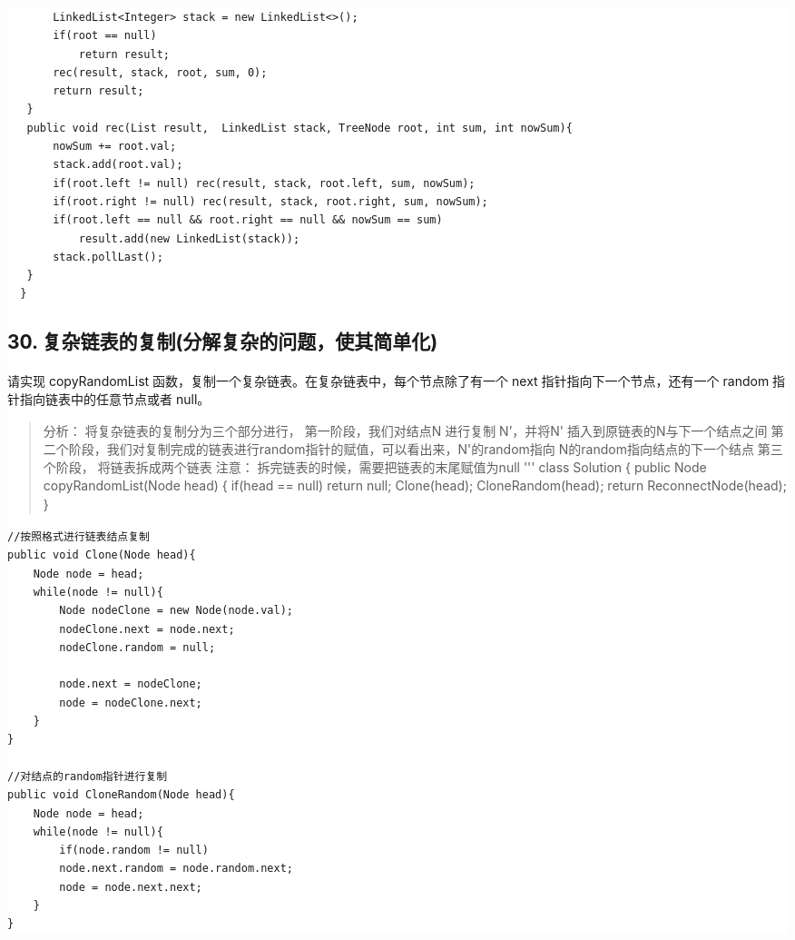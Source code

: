 ```
       LinkedList<Integer> stack = new LinkedList<>();
       if(root == null)
           return result;
       rec(result, stack, root, sum, 0);
       return result;
   }
   public void rec(List result,  LinkedList stack, TreeNode root, int sum, int nowSum){
       nowSum += root.val;
       stack.add(root.val);      
       if(root.left != null) rec(result, stack, root.left, sum, nowSum);
       if(root.right != null) rec(result, stack, root.right, sum, nowSum);
       if(root.left == null && root.right == null && nowSum == sum) 
           result.add(new LinkedList(stack));
       stack.pollLast();
   }
  }
```

## 30. 复杂链表的复制(分解复杂的问题，使其简单化)
请实现 copyRandomList 函数，复制一个复杂链表。在复杂链表中，每个节点除了有一个 next 指针指向下一个节点，还有一个 random 指针指向链表中的任意节点或者 null。
>    分析： 将复杂链表的复制分为三个部分进行， 第一阶段，我们对结点N 进行复制 N’，并将N' 插入到原链表的N与下一个结点之间
>           第二个阶段，我们对复制完成的链表进行random指针的赋值，可以看出来，N'的random指向 N的random指向结点的下一个结点
>           第三个阶段， 将链表拆成两个链表
>    注意： 拆完链表的时候，需要把链表的末尾赋值为null
'''
class Solution {
    public Node copyRandomList(Node head) {
        if(head == null) return null;
        Clone(head);
        CloneRandom(head);
        return ReconnectNode(head);
    }


    //按照格式进行链表结点复制
    public void Clone(Node head){
        Node node = head;
        while(node != null){
            Node nodeClone = new Node(node.val);
            nodeClone.next = node.next;
            nodeClone.random = null;
    
            node.next = nodeClone;
            node = nodeClone.next;
        }
    }
    
    //对结点的random指针进行复制
    public void CloneRandom(Node head){
        Node node = head;
        while(node != null){
            if(node.random != null)
            node.next.random = node.random.next;
            node = node.next.next;
        }
    }
    